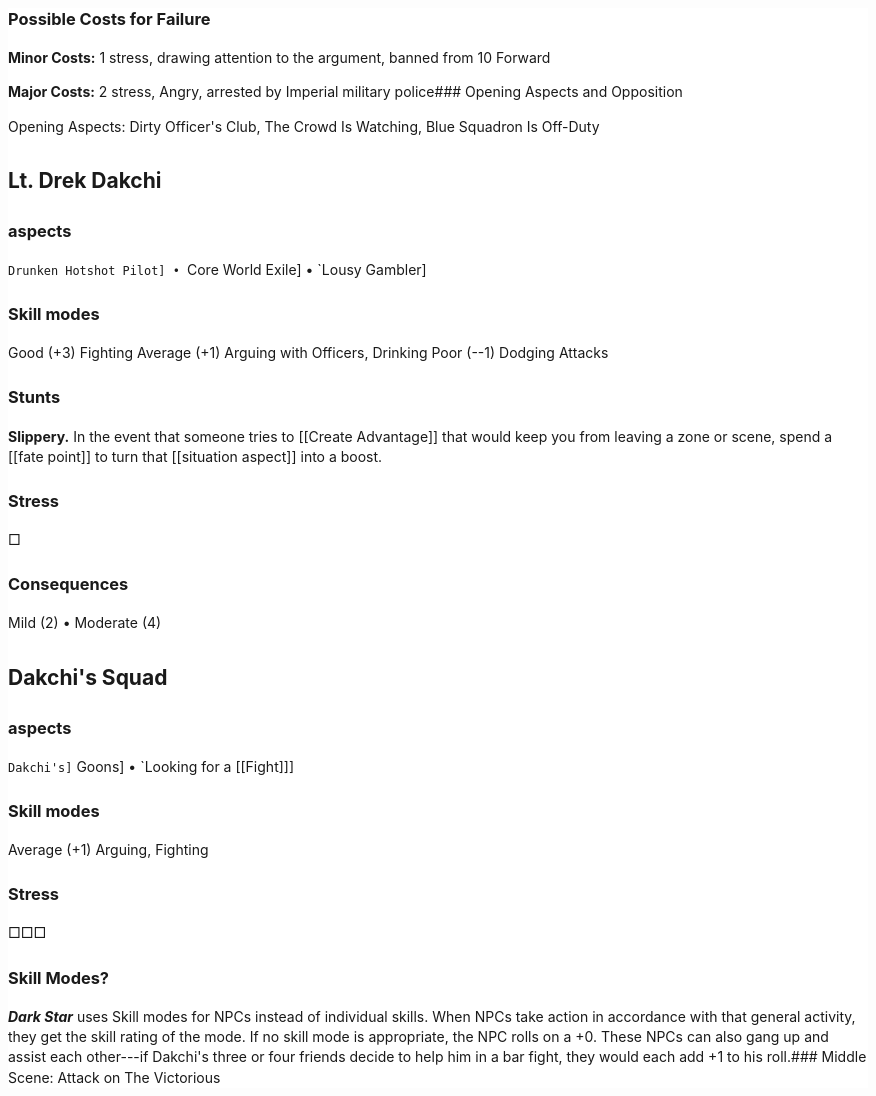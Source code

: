 ### Possible Costs for Failure

**Minor Costs:** 1 stress, drawing attention to the argument, banned from 10 Forward

**Major Costs:** 2 stress, Angry, arrested by Imperial military police### Opening Aspects and Opposition

Opening Aspects: Dirty Officer's Club, The Crowd Is Watching, Blue Squadron Is Off-Duty

## Lt. Drek Dakchi

### aspects

`Drunken Hotshot Pilot] • `Core World Exile] • `Lousy Gambler]

### Skill modes

Good (+3) Fighting
Average (+1) Arguing with Officers, Drinking
Poor (--1) Dodging Attacks

### Stunts

**Slippery.** In the event that someone tries to [[Create Advantage]] that would keep you from leaving a zone or scene, spend a [[fate point]] to turn that [[situation aspect]] into a boost.

### Stress
□
### Consequences

Mild (2) • Moderate (4)

## Dakchi's Squad

### aspects

`Dakchi's]` Goons] • `Looking for a [[Fight]]]

### Skill modes

Average (+1) Arguing, Fighting

### Stress

□□□

### Skill Modes?

_**Dark Star**_ uses Skill modes for NPCs instead of individual skills. When NPCs take action in accordance with that general activity, they get the skill rating of the mode. If no skill mode is appropriate, the NPC rolls on a +0. These NPCs can also gang up and assist each other---if Dakchi's three or four friends decide to help him in a bar fight, they would each add +1 to his roll.### Middle Scene: Attack on The Victorious
